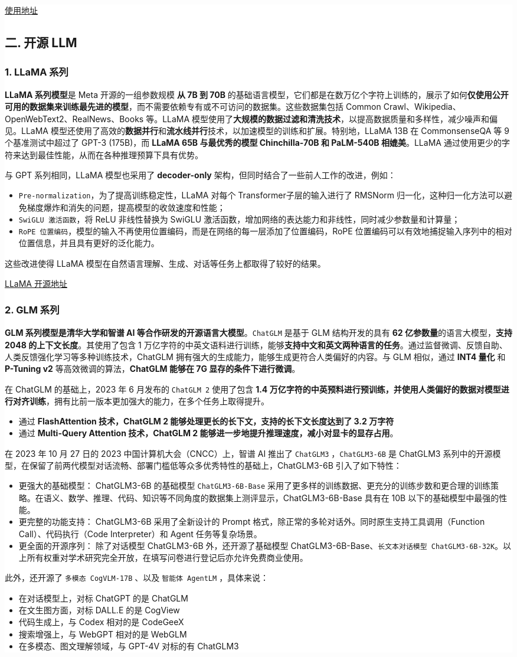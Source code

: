
[使用地址](https://xinghuo.xfyun.cn)

## 二. 开源 LLM

### 1. LLaMA 系列

**LLaMA 系列模型**是 Meta 开源的一组参数规模 **从 7B 到 70B** 的基础语言模型，它们都是在数万亿个字符上训练的，展示了如何**仅使用公开可用的数据集来训练最先进的模型**，而不需要依赖专有或不可访问的数据集。这些数据集包括 Common Crawl、Wikipedia、OpenWebText2、RealNews、Books 等。LLaMA 模型使用了**大规模的数据过滤和清洗技术**，以提高数据质量和多样性，减少噪声和偏见。LLaMA 模型还使用了高效的**数据并行**和**流水线并行**技术，以加速模型的训练和扩展。特别地，LLaMA 13B 在 CommonsenseQA 等 9 个基准测试中超过了 GPT-3 (175B)，而 **LLaMA 65B 与最优秀的模型 Chinchilla-70B 和 PaLM-540B 相媲美**。LLaMA 通过使用更少的字符来达到最佳性能，从而在各种推理预算下具有优势。

与 GPT 系列相同，LLaMA 模型也采用了 **decoder-only** 架构，但同时结合了一些前人工作的改进，例如：
- `Pre-normalization`，为了提高训练稳定性，LLaMA 对每个 Transformer子层的输入进行了 RMSNorm 归一化，这种归一化方法可以避免梯度爆炸和消失的问题，提高模型的收敛速度和性能；
- `SwiGLU 激活函数`，将 ReLU 非线性替换为 SwiGLU 激活函数，增加网络的表达能力和非线性，同时减少参数量和计算量；
- `RoPE 位置编码`，模型的输入不再使用位置编码，而是在网络的每一层添加了位置编码，RoPE 位置编码可以有效地捕捉输入序列中的相对位置信息，并且具有更好的泛化能力。

这些改进使得 LLaMA 模型在自然语言理解、生成、对话等任务上都取得了较好的结果。

[LLaMA 开源地址](https://github.com/facebookresearch/llama)


### 2. GLM 系列

**GLM 系列模型是清华大学和智谱 AI 等合作研发的开源语言大模型**。`ChatGLM` 是基于 GLM 结构开发的具有 **62 亿参数量**的语言大模型，**支持 2048 的上下文长度**。其使用了包含 1 万亿字符的中英文语料进行训练，能够**支持中文和英文两种语言的任务**。通过监督微调、反馈自助、人类反馈强化学习等多种训练技术，ChatGLM 拥有强大的生成能力，能够生成更符合人类偏好的内容。与 GLM 相似，通过 **INT4 量化** 和 **P-Tuning v2** 等高效微调的算法，**ChatGLM 能够在 7G 显存的条件下进行微调**。

在 ChatGLM 的基础上，2023 年 6 月发布的 `ChatGLM 2` 使用了包含 **1.4 万亿字符的中英预料进行预训练，并使用人类偏好的数据对模型进行对齐训练**，拥有比前一版本更加强大的能力，在多个任务上取得提升。
- 通过 **FlashAttention 技术，ChatGLM 2 能够处理更长的长下文，支持的长下文长度达到了 3.2 万字符**
- 通过 **Multi-Query Attention 技术，ChatGLM 2 能够进一步地提升推理速度，减小对显卡的显存占用**。

在 2023 年 10 月 27 日的 2023 中国计算机大会（CNCC）上，智谱 AI 推出了 `ChatGLM3` ，`ChatGLM3-6B` 是 ChatGLM3 系列中的开源模型，在保留了前两代模型对话流畅、部署门槛低等众多优秀特性的基础上，ChatGLM3-6B 引入了如下特性：

- 更强大的基础模型： ChatGLM3-6B 的基础模型 `ChatGLM3-6B-Base` 采用了更多样的训练数据、更充分的训练步数和更合理的训练策略。在语义、数学、推理、代码、知识等不同角度的数据集上测评显示，ChatGLM3-6B-Base 具有在 10B 以下的基础模型中最强的性能。
- 更完整的功能支持： ChatGLM3-6B 采用了全新设计的 Prompt 格式，除正常的多轮对话外。同时原生支持工具调用（Function Call）、代码执行（Code Interpreter）和 Agent 任务等复杂场景。
- 更全面的开源序列： 除了对话模型 ChatGLM3-6B 外，还开源了基础模型 ChatGLM3-6B-Base、`长文本对话模型 ChatGLM3-6B-32K`。以上所有权重对学术研究完全开放，在填写问卷进行登记后亦允许免费商业使用。

此外，还开源了 `多模态 CogVLM-17B` 、以及 `智能体 AgentLM` ，具体来说：

- 在对话模型上，对标 ChatGPT 的是 ChatGLM
- 在文生图方面，对标 DALL.E 的是 CogView
- 代码生成上，与 Codex 相对的是 CodeGeeX
- 搜索增强上，与 WebGPT 相对的是 WebGLM
- 在多模态、图文理解领域，与 GPT-4V 对标的有 ChatGLM3
